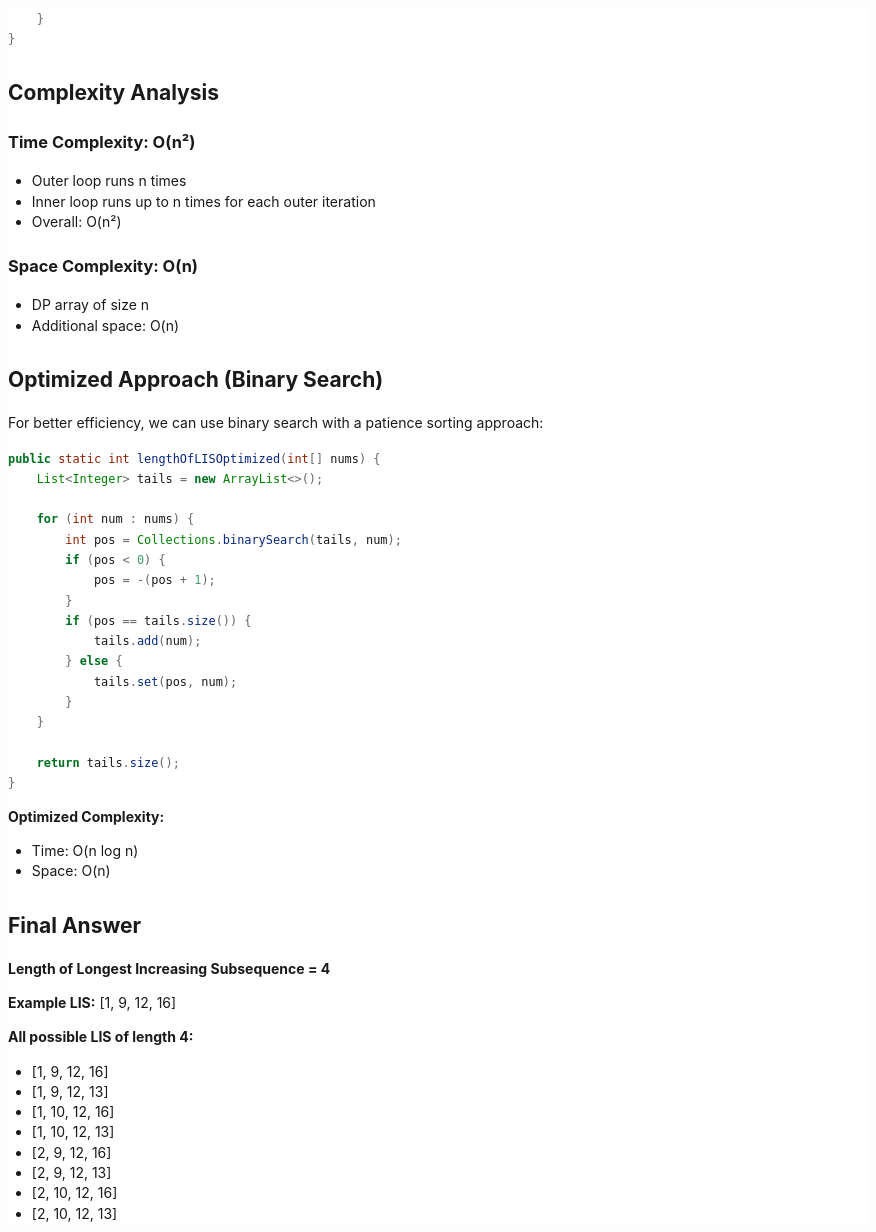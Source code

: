 ```java
    }
}
```

## Complexity Analysis

### Time Complexity: O(n²)
- Outer loop runs n times
- Inner loop runs up to n times for each outer iteration
- Overall: O(n²)

### Space Complexity: O(n)
- DP array of size n
- Additional space: O(n)

## Optimized Approach (Binary Search)

For better efficiency, we can use binary search with a patience sorting approach:

```java
public static int lengthOfLISOptimized(int[] nums) {
    List<Integer> tails = new ArrayList<>();
    
    for (int num : nums) {
        int pos = Collections.binarySearch(tails, num);
        if (pos < 0) {
            pos = -(pos + 1);
        }
        if (pos == tails.size()) {
            tails.add(num);
        } else {
            tails.set(pos, num);
        }
    }
    
    return tails.size();
}
```

**Optimized Complexity:**
- Time: O(n log n)
- Space: O(n)

## Final Answer

**Length of Longest Increasing Subsequence = 4**

**Example LIS:** [1, 9, 12, 16]

**All possible LIS of length 4:**
- [1, 9, 12, 16]
- [1, 9, 12, 13]  
- [1, 10, 12, 16]
- [1, 10, 12, 13]
- [2, 9, 12, 16]
- [2, 9, 12, 13]
- [2, 10, 12, 16]
- [2, 10, 12, 13]
